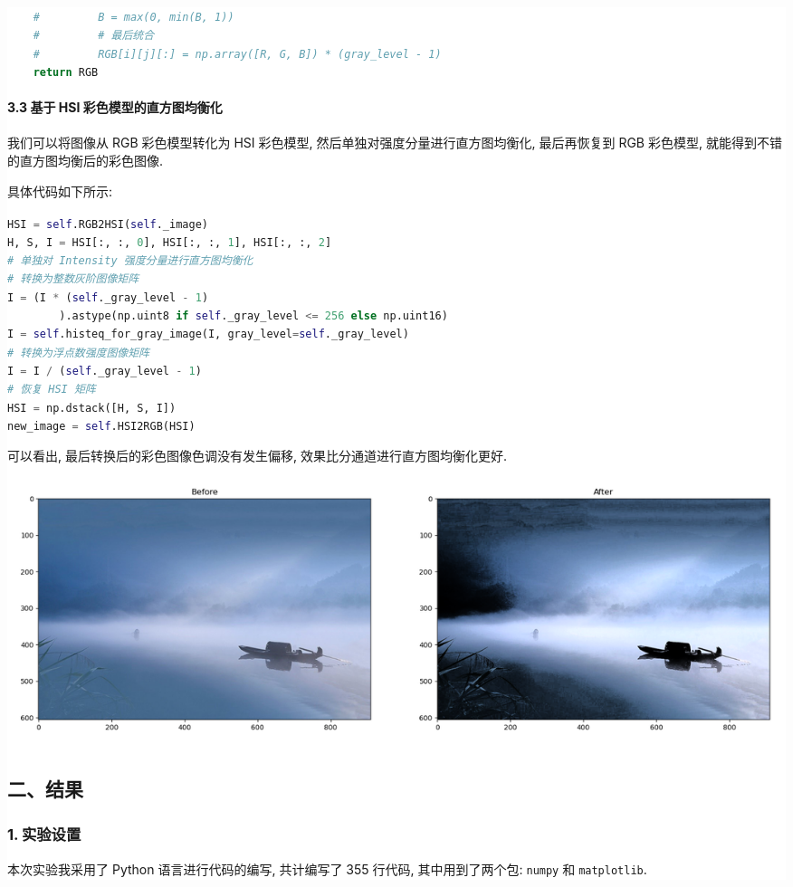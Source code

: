 ```python
    #         B = max(0, min(B, 1))
    #         # 最后统合
    #         RGB[i][j][:] = np.array([R, G, B]) * (gray_level - 1)
    return RGB
```

#### 3.3 基于 HSI 彩色模型的直方图均衡化

我们可以将图像从 RGB 彩色模型转化为 HSI 彩色模型, 然后单独对强度分量进行直方图均衡化, 最后再恢复到 RGB 彩色模型, 就能得到不错的直方图均衡后的彩色图像.

具体代码如下所示:

```python
HSI = self.RGB2HSI(self._image)
H, S, I = HSI[:, :, 0], HSI[:, :, 1], HSI[:, :, 2]
# 单独对 Intensity 强度分量进行直方图均衡化
# 转换为整数灰阶图像矩阵
I = (I * (self._gray_level - 1)
        ).astype(np.uint8 if self._gray_level <= 256 else np.uint16)
I = self.histeq_for_gray_image(I, gray_level=self._gray_level)
# 转换为浮点数强度图像矩阵
I = I / (self._gray_level - 1)
# 恢复 HSI 矩阵
HSI = np.dstack([H, S, I])
new_image = self.HSI2RGB(HSI)
```

可以看出, 最后转换后的彩色图像色调没有发生偏移, 效果比分通道进行直方图均衡化更好.

![](images/2022-10-01-21-58-06.png)


## 二、结果

### 1. 实验设置

本次实验我采用了 Python 语言进行代码的编写, 共计编写了 355 行代码, 其中用到了两个包: `numpy` 和 `matplotlib`.
